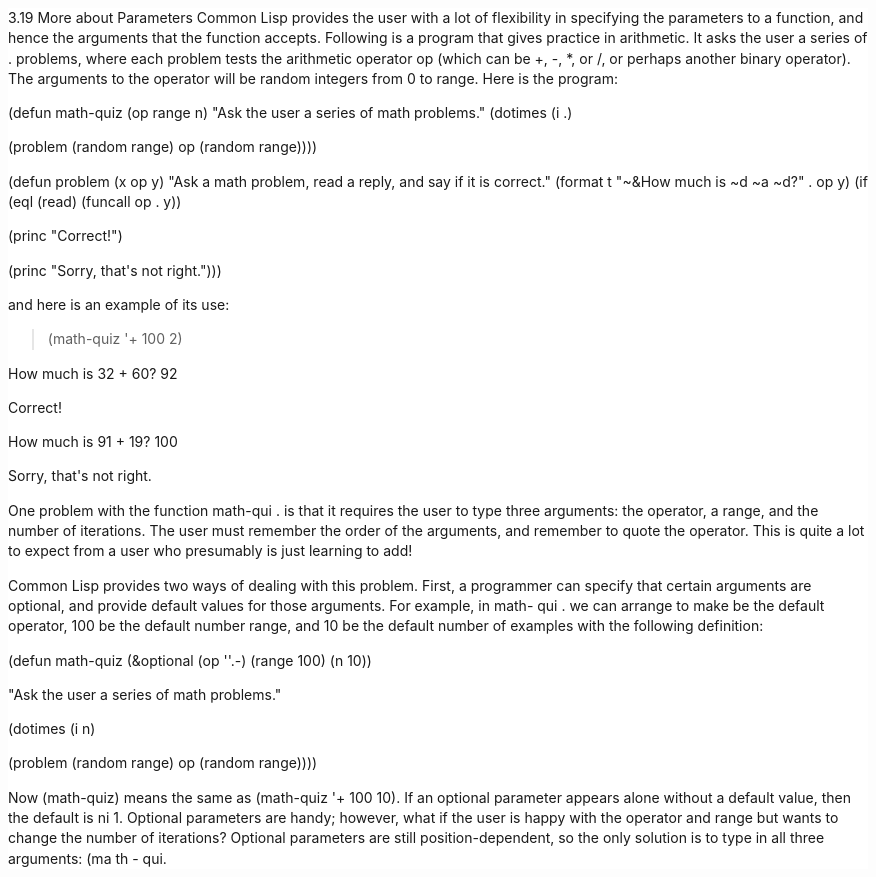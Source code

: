 <a id='page-97'></a>
3.19 More about Parameters 
Common Lisp provides the user with a lot of flexibility in specifying the parameters 
to a function, and hence the arguments that the function accepts. Following is a 
program that gives practice in arithmetic. It asks the user a series of . problems, 
where each problem tests the arithmetic operator op (which can be +, -, *, or /, or 
perhaps another binary operator). The arguments to the operator will be random 
integers from 0 to range. Here is the program: 

(defun math-quiz (op range n) 
"Ask the user a series of math problems." 
(dotimes (i .) 

(problem (random range) op (random range)))) 

(defun problem (x op y) 
"Ask a math problem, read a reply, and say if it is correct." 
(format t "~&How much is ~d ~a ~d?" . op y) 
(if (eql (read) (funcall op . y)) 

(princ "Correct!") 

(princ "Sorry, that's not right."))) 

and here is an example of its use: 

> (math-quiz '+ 100 2) 

How much is 32 + 60? 92 

Correct! 

How much is 91 + 19? 100 

Sorry, that's not right. 

One problem with the function math-qui . is that it requires the user to type three 
arguments: the operator, a range, and the number of iterations. The user must 
remember the order of the arguments, and remember to quote the operator. This is 
quite a lot to expect from a user who presumably is just learning to add! 

Common Lisp provides two ways of dealing with this problem. First, a programmer 
can specify that certain arguments are optional, and provide default values for 
those arguments. For example, in math- qui . we can arrange to make be the default 
operator, 100 be the default number range, and 10 be the default number of examples 
with the following definition: 

<a id='page-98'></a>

(defun math-quiz (&optional (op ''.-) (range 100) (n 10)) 

"Ask the user a series of math problems." 

(dotimes (i n) 

(problem (random range) op (random range)))) 

Now (math-quiz) means the same as (math-quiz '+ 100 10). If an optional 
parameter appears alone without a default value, then the default is ni 1. Optional 
parameters are handy; however, what if the user is happy with the operator and 
range but wants to change the number of iterations? Optional parameters are still 
position-dependent, so the only solution is to type in all three arguments: (ma th - qui. 
